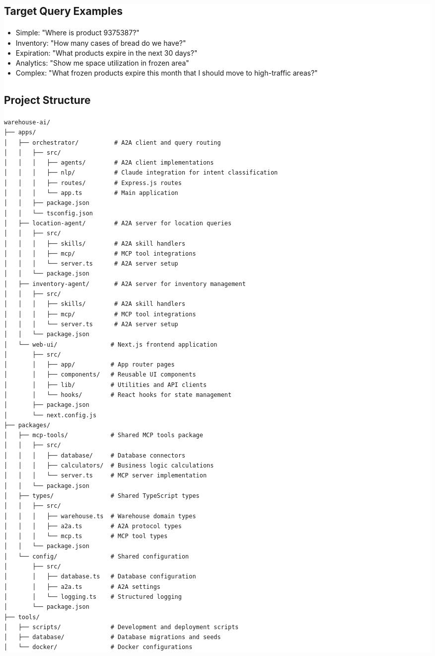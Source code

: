 ## Target Query Examples
- Simple: "Where is product 9375387?"
- Inventory: "How many cases of bread do we have?"
- Expiration: "What products expire in the next 30 days?"
- Analytics: "Show me space utilization in frozen area"
- Complex: "What frozen products expire this month that I should move to high-traffic areas?"

## Project Structure
```
warehouse-ai/
├── apps/
│   ├── orchestrator/          # A2A client and query routing
│   │   ├── src/
│   │   │   ├── agents/        # A2A client implementations
│   │   │   ├── nlp/           # Claude integration for intent classification
│   │   │   ├── routes/        # Express.js routes
│   │   │   └── app.ts         # Main application
│   │   ├── package.json
│   │   └── tsconfig.json
│   ├── location-agent/        # A2A server for location queries
│   │   ├── src/
│   │   │   ├── skills/        # A2A skill handlers
│   │   │   ├── mcp/           # MCP tool integrations
│   │   │   └── server.ts      # A2A server setup
│   │   └── package.json
│   ├── inventory-agent/       # A2A server for inventory management
│   │   ├── src/
│   │   │   ├── skills/        # A2A skill handlers
│   │   │   ├── mcp/           # MCP tool integrations
│   │   │   └── server.ts      # A2A server setup
│   │   └── package.json
│   └── web-ui/               # Next.js frontend application
│       ├── src/
│       │   ├── app/          # App router pages
│       │   ├── components/   # Reusable UI components
│       │   ├── lib/          # Utilities and API clients
│       │   └── hooks/        # React hooks for state management
│       ├── package.json
│       └── next.config.js
├── packages/
│   ├── mcp-tools/            # Shared MCP tools package
│   │   ├── src/
│   │   │   ├── database/     # Database connectors
│   │   │   ├── calculators/  # Business logic calculations
│   │   │   └── server.ts     # MCP server implementation
│   │   └── package.json
│   ├── types/                # Shared TypeScript types
│   │   ├── src/
│   │   │   ├── warehouse.ts  # Warehouse domain types
│   │   │   ├── a2a.ts        # A2A protocol types
│   │   │   └── mcp.ts        # MCP tool types
│   │   └── package.json
│   └── config/               # Shared configuration
│       ├── src/
│       │   ├── database.ts   # Database configuration
│       │   ├── a2a.ts        # A2A settings
│       │   └── logging.ts    # Structured logging
│       └── package.json
├── tools/
│   ├── scripts/              # Development and deployment scripts
│   ├── database/             # Database migrations and seeds
│   └── docker/               # Docker configurations
```